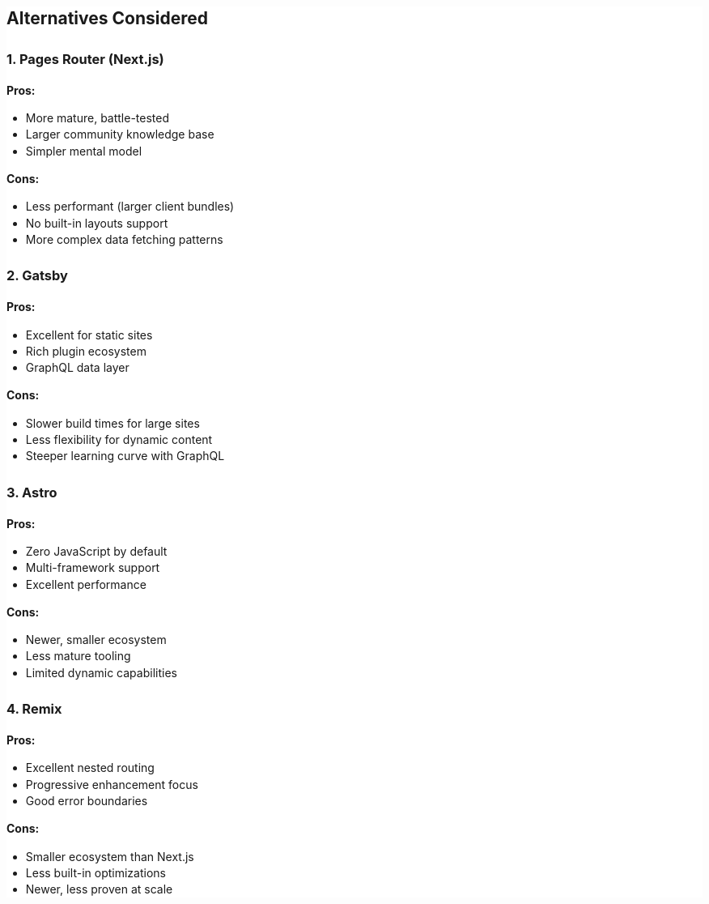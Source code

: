 ## Alternatives Considered

### 1. Pages Router (Next.js)

**Pros:**

- More mature, battle-tested
- Larger community knowledge base
- Simpler mental model

**Cons:**

- Less performant (larger client bundles)
- No built-in layouts support
- More complex data fetching patterns

### 2. Gatsby

**Pros:**

- Excellent for static sites
- Rich plugin ecosystem
- GraphQL data layer

**Cons:**

- Slower build times for large sites
- Less flexibility for dynamic content
- Steeper learning curve with GraphQL

### 3. Astro

**Pros:**

- Zero JavaScript by default
- Multi-framework support
- Excellent performance

**Cons:**

- Newer, smaller ecosystem
- Less mature tooling
- Limited dynamic capabilities

### 4. Remix

**Pros:**

- Excellent nested routing
- Progressive enhancement focus
- Good error boundaries

**Cons:**

- Smaller ecosystem than Next.js
- Less built-in optimizations
- Newer, less proven at scale
